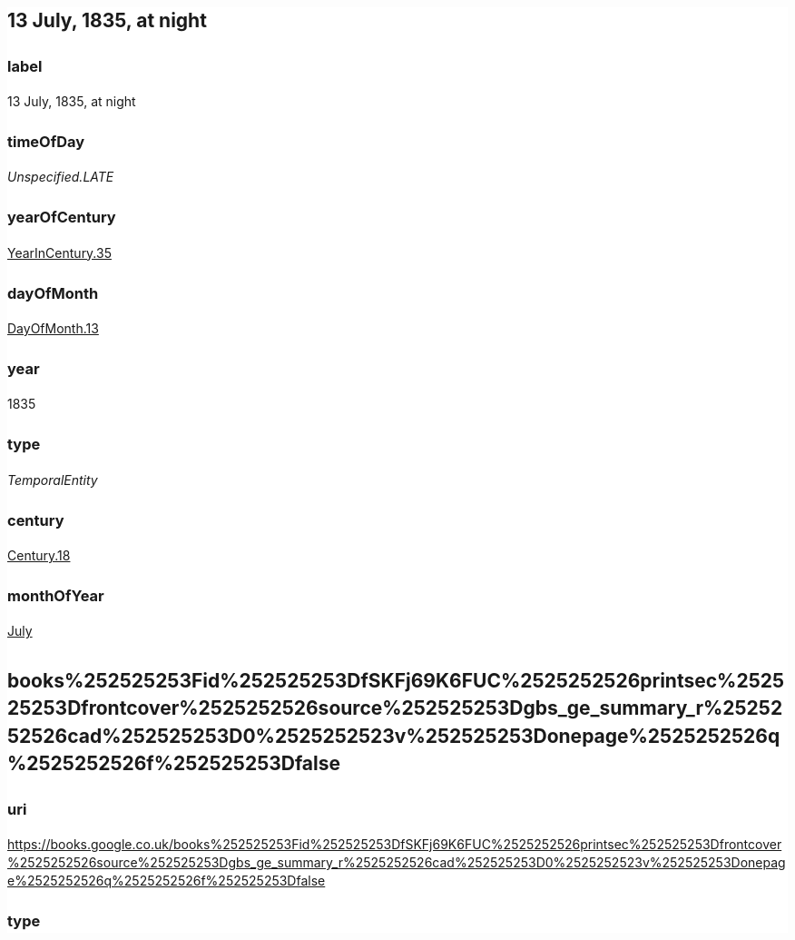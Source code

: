 ## 13 July, 1835, at night

### label


13 July, 1835, at night

### timeOfDay


*Unspecified.LATE*

### yearOfCentury


[YearInCentury.35](#YearInCentury.35)

### dayOfMonth


[DayOfMonth.13](#DayOfMonth.13)

### year


1835

### type


*TemporalEntity*

### century


[Century.18](#Century.18)

### monthOfYear


[July](#July)

## books%252525253Fid%252525253DfSKFj69K6FUC%2525252526printsec%252525253Dfrontcover%2525252526source%252525253Dgbs_ge_summary_r%2525252526cad%252525253D0%2525252523v%252525253Donepage%2525252526q%2525252526f%252525253Dfalse

### uri


https://books.google.co.uk/books%252525253Fid%252525253DfSKFj69K6FUC%2525252526printsec%252525253Dfrontcover%2525252526source%252525253Dgbs_ge_summary_r%2525252526cad%252525253D0%2525252523v%252525253Donepage%2525252526q%2525252526f%252525253Dfalse

### type
